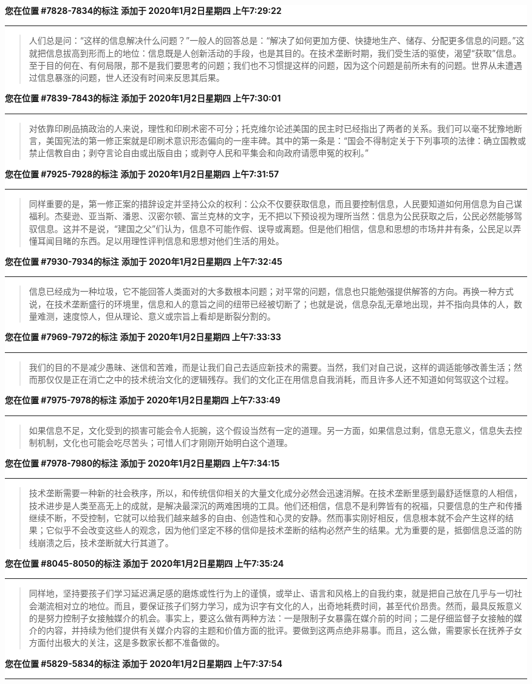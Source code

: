 **您在位置 #7828-7834的标注** **添加于 2020年1月2日星期四 上午7:29:22**

---

> 人们总是问：“这样的信息解决什么问题？”一般人的回答总是：“解决了如何更加方便、快捷地生产、储存、分配更多信息的问题。”这就把信息拔高到形而上的地位：信息既是人创新活动的手段，也是其目的。在技术垄断时期，我们受生活的驱使，渴望“获取”信息。至于目的何在、有何局限，那不是我们要思考的问题；我们也不习惯提这样的问题，因为这个问题是前所未有的问题。世界从未遭遇过信息暴涨的问题，世人还没有时间来反思其后果。

**您在位置 #7839-7843的标注** **添加于 2020年1月2日星期四 上午7:30:01**

---

> 对依靠印刷品搞政治的人来说，理性和印刷术密不可分；托克维尔论述美国的民主时已经指出了两者的关系。我们可以毫不犹豫地断言，美国宪法的第一修正案就是印刷术意识形态偏向的一座丰碑。其中的第一条是：“国会不得制定关于下列事项的法律：确立国教或禁止信教自由；剥夺言论自由或出版自由；或剥夺人民和平集会和向政府请愿申冤的权利。”

**您在位置 #7925-7928的标注** **添加于 2020年1月2日星期四 上午7:31:57**

---

> 同样重要的是，第一修正案的措辞设定并坚持公众的权利：公众不仅要获取信息，而且要控制信息，人民要知道如何用信息为自己谋福利。杰斐逊、亚当斯、潘恩、汉密尔顿、富兰克林的文字，无不把以下预设视为理所当然：信息为公民获取之后，公民必然能够驾驭信息。这并不是说，“建国之父”们认为，信息不可能作假、误导或离题。但是他们相信，信息和思想的市场井井有条，公民足以弄懂耳闻目睹的东西。足以用理性评判信息和思想对他们生活的用处。

**您在位置 #7930-7934的标注** **添加于 2020年1月2日星期四 上午7:32:45**

---

> 信息已经成为一种垃圾，它不能回答人类面对的大多数根本问题；对平常的问题，信息也只能勉强提供解答的方向。再换一种方式说，在技术垄断盛行的环境里，信息和人的意旨之间的纽带已经被切断了；也就是说，信息杂乱无章地出现，并不指向具体的人，数量难测，速度惊人，但从理论、意义或宗旨上看却是断裂分割的。

**您在位置 #7969-7972的标注** **添加于 2020年1月2日星期四 上午7:33:33**

---

> 我们的目的不是减少愚昧、迷信和苦难，而是让我们自己去适应新技术的需要。当然，我们对自己说，这样的调适能够改善生活；然而那仅仅是正在消亡之中的技术统治文化的逻辑残存。我们的文化正在用信息自我消耗，而且许多人还不知道如何驾驭这个过程。

**您在位置 #7975-7978的标注** **添加于 2020年1月2日星期四 上午7:33:49**

---

> 如果信息不足，文化受到的损害可能会令人扼腕，这个假设当然有一定的道理。另一方面，如果信息过剩，信息无意义，信息失去控制机制，文化也可能会吃尽苦头；可惜人们才刚刚开始明白这个道理。

**您在位置 #7978-7980的标注** **添加于 2020年1月2日星期四 上午7:34:15**

---

> 技术垄断需要一种新的社会秩序，所以，和传统信仰相关的大量文化成分必然会迅速消解。在技术垄断里感到最舒适惬意的人相信，技术进步是人类至高无上的成就，是解决最深沉的两难困境的工具。他们还相信，信息不是利弊皆有的祝福，只要信息的生产和传播继续不断，不受控制，它就可以给我们越来越多的自由、创造性和心灵的安静。然而事实刚好相反，信息根本就不会产生这样的结果；它似乎不会改变这些人的观念，因为他们坚定不移的信仰是技术垄断的结构必然产生的结果。尤为重要的是，抵御信息泛滥的防线崩溃之后，技术垄断就大行其道了。

**您在位置 #8045-8050的标注** **添加于 2020年1月2日星期四 上午7:35:24**

---

> 同样地，坚持要孩子们学习延迟满足感的磨炼或性行为上的谨慎，或举止、语言和风格上的自我约束，就是把自己放在几乎与一切社会潮流相对立的地位。而且，要保证孩子们努力学习，成为识字有文化的人，出奇地耗费时间，甚至代价昂贵。然而，最具反叛意义的是努力控制子女接触媒介的机会。事实上，要这么做有两种方法：一是限制子女暴露在媒介前的时间；二是仔细监督子女接触的媒介的内容，并持续为他们提供有关媒介内容的主题和价值方面的批评。要做到这两点绝非易事。而且，这么做，需要家长在抚养子女方面付出极大的关注，这是多数家长都不准备做的。

**您在位置 #5829-5834的标注** **添加于 2020年1月2日星期四 上午7:37:54**

---